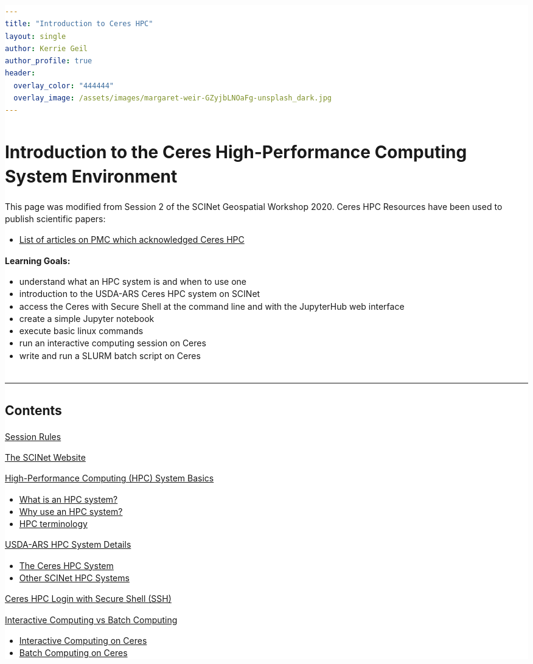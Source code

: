 ```yaml
---
title: "Introduction to Ceres HPC"
layout: single
author: Kerrie Geil
author_profile: true
header:
  overlay_color: "444444"
  overlay_image: /assets/images/margaret-weir-GZyjbLNOaFg-unsplash_dark.jpg
---
```




# Introduction to the Ceres High-Performance Computing System Environment

This page was modified from Session 2 of the SCINet Geospatial Workshop 2020. Ceres HPC Resources have been used to publish scientific papers:

* [List of articles on PMC which acknowledged Ceres HPC](https://www.ncbi.nlm.nih.gov/pmc/?term=ceres+scinet)

**Learning Goals:**

- understand what an HPC system is and when to use one
- introduction to the USDA-ARS Ceres HPC system on SCINet
- access the Ceres with Secure Shell at the command line and with the JupyterHub web interface
- create a simple Jupyter notebook
- execute basic linux commands
- run an interactive computing session on Ceres
- write and run a SLURM batch script on Ceres
<br><br>

---

## Contents

[Session Rules](#session-rules)

[The SCINet Website](#the-scinet-website)

[High-Performance Computing (HPC) System Basics](#high-performance-computing-hpc-system-basics)
  - [What is an HPC system?](#what-is-an-hpc-system)
  - [Why use an HPC system?](#why-use-an-hpc-system)
  - [HPC terminology](#hpc-terminology)

[USDA-ARS HPC System Details](#usda-ars-hpc-system-details)
  - [The Ceres HPC System](#the-ceres-hpc-system)
  - [Other SCINet HPC Systems](#other-scinet-hpc-systems)

[Ceres HPC Login with Secure Shell (SSH)](#ceres-hpc-login-with-secure-shell-ssh)



[Interactive Computing vs Batch Computing](#interactive-computing-vs-batch-computing)
  - [Interactive Computing on Ceres](#interactive-computing-on-ceres)
  - [Batch Computing on Ceres](#batch-computing-on-ceres)
